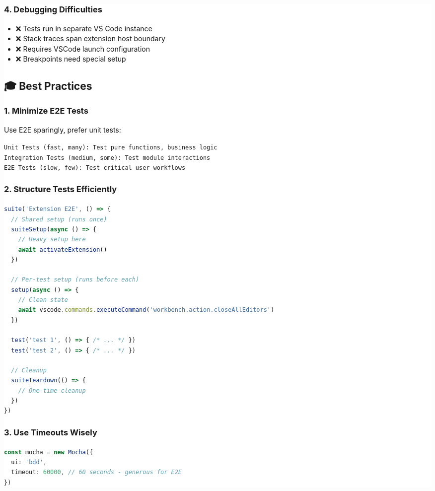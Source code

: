 ### 4. Debugging Difficulties

- ❌ Tests run in separate VS Code instance
- ❌ Stack traces span extension host boundary
- ❌ Requires VSCode launch configuration
- ❌ Breakpoints need special setup

## 🎓 Best Practices

### 1. Minimize E2E Tests

Use E2E sparingly, prefer unit tests:

```text
Unit Tests (fast, many): Test pure functions, business logic
Integration Tests (medium, some): Test module interactions
E2E Tests (slow, few): Test critical user workflows
```

### 2. Structure Tests Efficiently

```typescript
suite('Extension E2E', () => {
  // Shared setup (runs once)
  suiteSetup(async () => {
    // Heavy setup here
    await activateExtension()
  })

  // Per-test setup (runs before each)
  setup(async () => {
    // Clean state
    await vscode.commands.executeCommand('workbench.action.closeAllEditors')
  })

  test('test 1', () => { /* ... */ })
  test('test 2', () => { /* ... */ })

  // Cleanup
  suiteTeardown(() => {
    // One-time cleanup
  })
})
```

### 3. Use Timeouts Wisely

```typescript
const mocha = new Mocha({
  ui: 'bdd',
  timeout: 60000, // 60 seconds - generous for E2E
})
```
